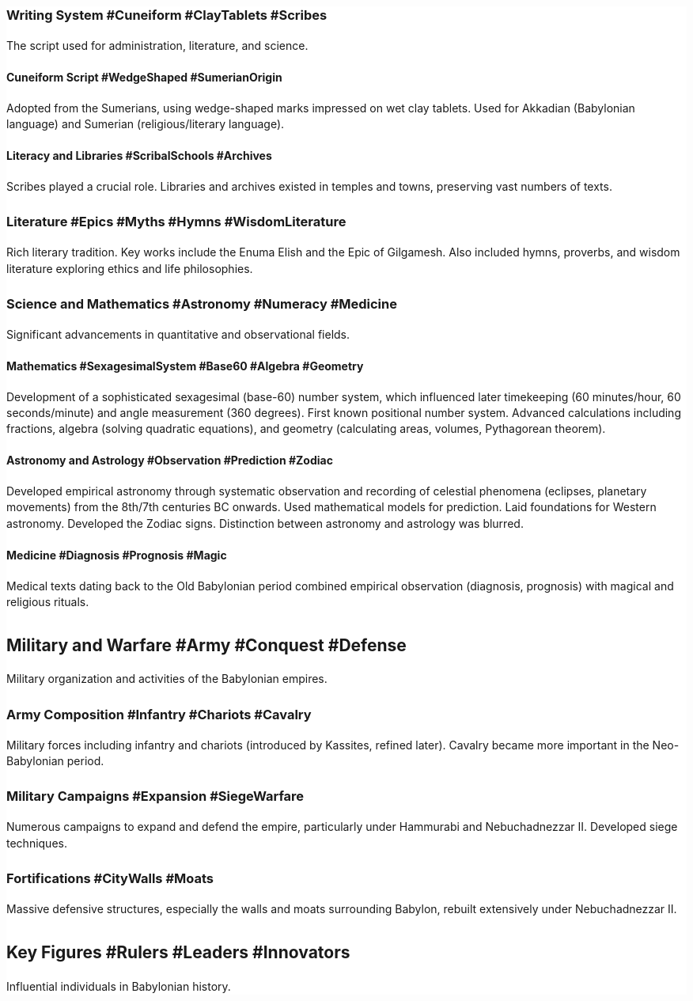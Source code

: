 ### Writing System #Cuneiform #ClayTablets #Scribes
The script used for administration, literature, and science.
#### Cuneiform Script #WedgeShaped #SumerianOrigin
Adopted from the Sumerians, using wedge-shaped marks impressed on wet clay tablets. Used for Akkadian (Babylonian language) and Sumerian (religious/literary language).
#### Literacy and Libraries #ScribalSchools #Archives
Scribes played a crucial role. Libraries and archives existed in temples and towns, preserving vast numbers of texts.

### Literature #Epics #Myths #Hymns #WisdomLiterature
Rich literary tradition. Key works include the Enuma Elish and the Epic of Gilgamesh. Also included hymns, proverbs, and wisdom literature exploring ethics and life philosophies.

### Science and Mathematics #Astronomy #Numeracy #Medicine
Significant advancements in quantitative and observational fields.
#### Mathematics #SexagesimalSystem #Base60 #Algebra #Geometry
Development of a sophisticated sexagesimal (base-60) number system, which influenced later timekeeping (60 minutes/hour, 60 seconds/minute) and angle measurement (360 degrees). First known positional number system. Advanced calculations including fractions, algebra (solving quadratic equations), and geometry (calculating areas, volumes, Pythagorean theorem).
#### Astronomy and Astrology #Observation #Prediction #Zodiac
Developed empirical astronomy through systematic observation and recording of celestial phenomena (eclipses, planetary movements) from the 8th/7th centuries BC onwards. Used mathematical models for prediction. Laid foundations for Western astronomy. Developed the Zodiac signs. Distinction between astronomy and astrology was blurred.
#### Medicine #Diagnosis #Prognosis #Magic
Medical texts dating back to the Old Babylonian period combined empirical observation (diagnosis, prognosis) with magical and religious rituals.

## Military and Warfare #Army #Conquest #Defense
Military organization and activities of the Babylonian empires.

### Army Composition #Infantry #Chariots #Cavalry
Military forces including infantry and chariots (introduced by Kassites, refined later). Cavalry became more important in the Neo-Babylonian period.

### Military Campaigns #Expansion #SiegeWarfare
Numerous campaigns to expand and defend the empire, particularly under Hammurabi and Nebuchadnezzar II. Developed siege techniques.

### Fortifications #CityWalls #Moats
Massive defensive structures, especially the walls and moats surrounding Babylon, rebuilt extensively under Nebuchadnezzar II.

## Key Figures #Rulers #Leaders #Innovators
Influential individuals in Babylonian history.
